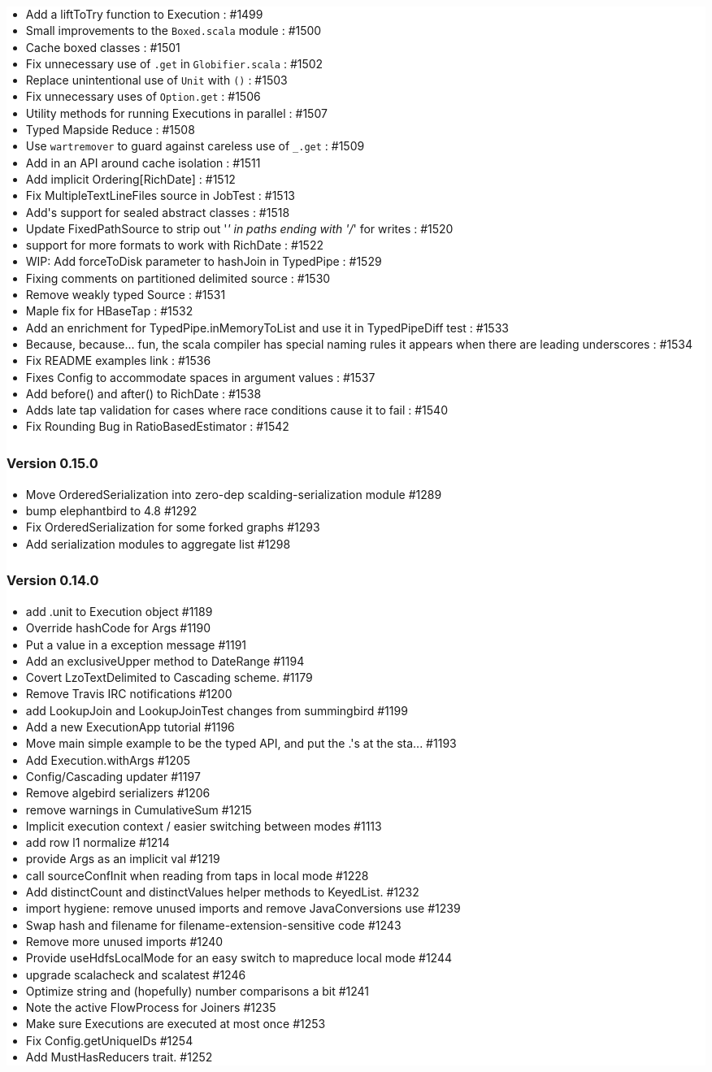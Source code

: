 * Add a liftToTry function to Execution  : #1499
* Small improvements to the `Boxed.scala` module  : #1500
* Cache boxed classes  : #1501
* Fix unnecessary use of `.get` in `Globifier.scala`  : #1502
* Replace unintentional use of `Unit` with `()`  : #1503
* Fix unnecessary uses of `Option.get`  : #1506
* Utility methods for running Executions in parallel  : #1507
* Typed Mapside Reduce  : #1508
* Use `wartremover` to guard against careless use of `_.get`  : #1509
* Add in an API around cache isolation  : #1511
* Add implicit Ordering[RichDate]  : #1512
* Fix MultipleTextLineFiles source in JobTest  : #1513
* Add's support for sealed abstract classes  : #1518
* Update FixedPathSource to strip out '*' in paths ending with '/*' for writes  : #1520
* support for more formats to work with RichDate  : #1522
* WIP: Add forceToDisk parameter to hashJoin in TypedPipe  : #1529
* Fixing comments on partitioned delimited source  : #1530
* Remove weakly typed Source  : #1531
* Maple fix for HBaseTap  : #1532
* Add an enrichment for TypedPipe.inMemoryToList and use it in TypedPipeDiff test  : #1533
* Because, because... fun, the scala compiler has special naming rules it appears when there are leading underscores  : #1534
* Fix README examples link  : #1536
* Fixes Config to accommodate spaces in argument values  : #1537
* Add before() and after() to RichDate  : #1538
* Adds late tap validation for cases where race conditions cause it to fail  : #1540
* Fix Rounding Bug in RatioBasedEstimator  : #1542

### Version 0.15.0 ###
* Move OrderedSerialization into zero-dep scalding-serialization module #1289
* bump elephantbird to 4.8 #1292
* Fix OrderedSerialization for some forked graphs #1293
* Add serialization modules to aggregate list #1298

### Version 0.14.0 ###
* add .unit to Execution object #1189
* Override hashCode for Args #1190
* Put a value in a exception message #1191
* Add an exclusiveUpper method to DateRange #1194
* Covert LzoTextDelimited to Cascading scheme. #1179
* Remove Travis IRC notifications #1200
* add LookupJoin and LookupJoinTest changes from summingbird #1199
* Add a new ExecutionApp tutorial #1196
* Move main simple example to be the typed API, and put the .'s at the sta... #1193
* Add Execution.withArgs #1205
* Config/Cascading updater #1197
* Remove algebird serializers #1206
* remove warnings in CumulativeSum #1215
* Implicit execution context / easier switching between modes #1113
* add row l1 normalize #1214
* provide Args as an implicit val #1219
* call sourceConfInit when reading from taps in local mode #1228
* Add distinctCount and distinctValues helper methods to KeyedList. #1232
* import hygiene: remove unused imports and remove JavaConversions use #1239
* Swap hash and filename for filename-extension-sensitive code #1243
* Remove more unused imports #1240
* Provide useHdfsLocalMode for an easy switch to mapreduce local mode #1244
* upgrade scalacheck and scalatest #1246
* Optimize string and (hopefully) number comparisons a bit #1241
* Note the active FlowProcess for Joiners #1235
* Make sure Executions are executed at most once #1253
* Fix Config.getUniqueIDs #1254
* Add MustHasReducers trait. #1252